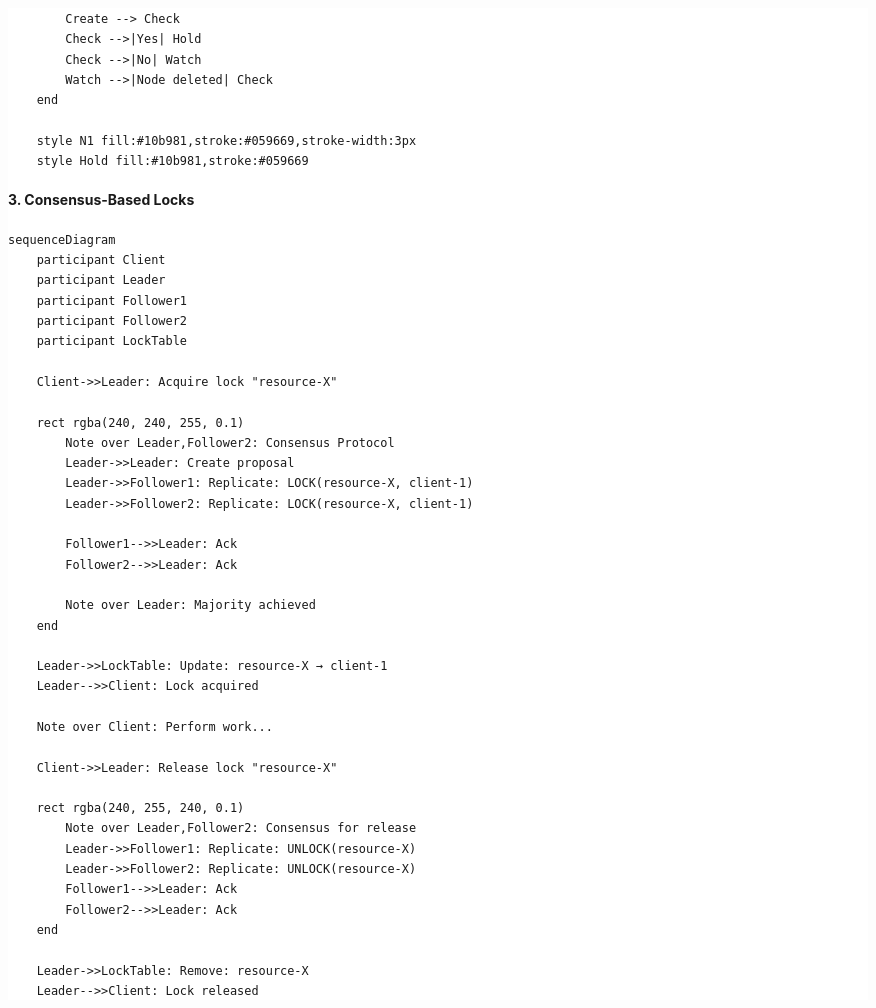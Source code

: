 ```mermaid
        Create --> Check
        Check -->|Yes| Hold
        Check -->|No| Watch
        Watch -->|Node deleted| Check
    end
    
    style N1 fill:#10b981,stroke:#059669,stroke-width:3px
    style Hold fill:#10b981,stroke:#059669
```

#### 3. Consensus-Based Locks

```mermaid
sequenceDiagram
    participant Client
    participant Leader
    participant Follower1
    participant Follower2
    participant LockTable
    
    Client->>Leader: Acquire lock "resource-X"
    
    rect rgba(240, 240, 255, 0.1)
        Note over Leader,Follower2: Consensus Protocol
        Leader->>Leader: Create proposal
        Leader->>Follower1: Replicate: LOCK(resource-X, client-1)
        Leader->>Follower2: Replicate: LOCK(resource-X, client-1)
        
        Follower1-->>Leader: Ack
        Follower2-->>Leader: Ack
        
        Note over Leader: Majority achieved
    end
    
    Leader->>LockTable: Update: resource-X → client-1
    Leader-->>Client: Lock acquired
    
    Note over Client: Perform work...
    
    Client->>Leader: Release lock "resource-X"
    
    rect rgba(240, 255, 240, 0.1)
        Note over Leader,Follower2: Consensus for release
        Leader->>Follower1: Replicate: UNLOCK(resource-X)
        Leader->>Follower2: Replicate: UNLOCK(resource-X)
        Follower1-->>Leader: Ack
        Follower2-->>Leader: Ack
    end
    
    Leader->>LockTable: Remove: resource-X
    Leader-->>Client: Lock released
```
